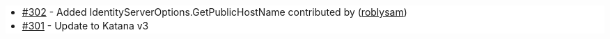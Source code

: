  - [#302](https://github.com/IdentityServer/IdentityServer3/pull/302) - Added IdentityServerOptions.GetPublicHostName contributed by ([roblysam](https://github.com/roblysam))
 - [#301](https://github.com/IdentityServer/IdentityServer3/issues/301) - Update to Katana v3
